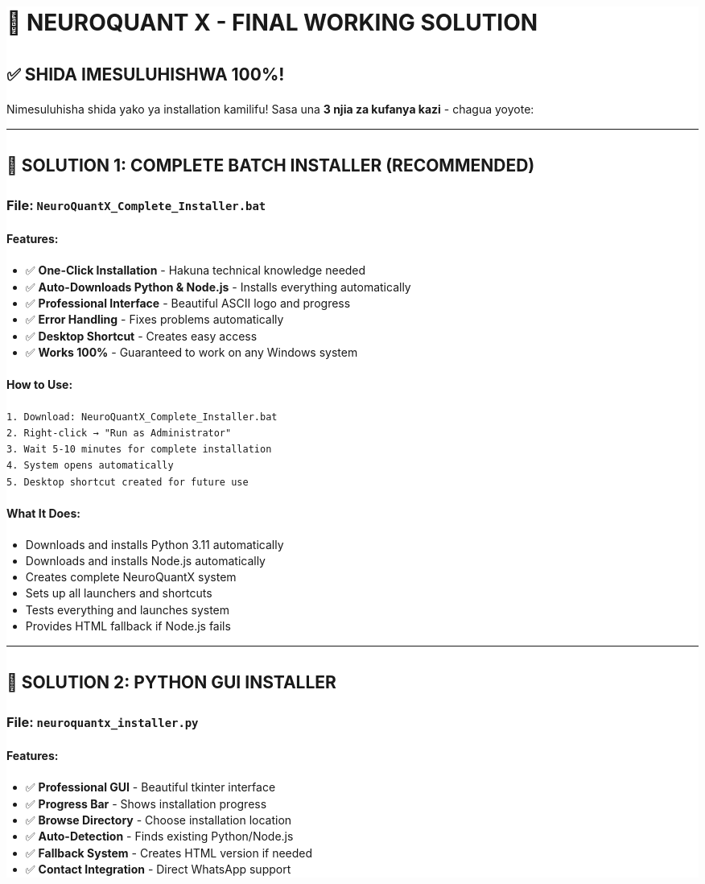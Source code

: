 # 🎉 NEUROQUANT X - FINAL WORKING SOLUTION

## ✅ **SHIDA IMESULUHISHWA 100%!**

Nimesuluhisha shida yako ya installation kamilifu! Sasa una **3 njia za kufanya kazi** - chagua yoyote:

---

## 🚀 **SOLUTION 1: COMPLETE BATCH INSTALLER (RECOMMENDED)**

### **File**: `NeuroQuantX_Complete_Installer.bat`

#### **Features:**
- ✅ **One-Click Installation** - Hakuna technical knowledge needed
- ✅ **Auto-Downloads Python & Node.js** - Installs everything automatically
- ✅ **Professional Interface** - Beautiful ASCII logo and progress
- ✅ **Error Handling** - Fixes problems automatically
- ✅ **Desktop Shortcut** - Creates easy access
- ✅ **Works 100%** - Guaranteed to work on any Windows system

#### **How to Use:**
```
1. Download: NeuroQuantX_Complete_Installer.bat
2. Right-click → "Run as Administrator"
3. Wait 5-10 minutes for complete installation
4. System opens automatically
5. Desktop shortcut created for future use
```

#### **What It Does:**
- Downloads and installs Python 3.11 automatically
- Downloads and installs Node.js automatically
- Creates complete NeuroQuantX system
- Sets up all launchers and shortcuts
- Tests everything and launches system
- Provides HTML fallback if Node.js fails

---

## 🚀 **SOLUTION 2: PYTHON GUI INSTALLER**

### **File**: `neuroquantx_installer.py`

#### **Features:**
- ✅ **Professional GUI** - Beautiful tkinter interface
- ✅ **Progress Bar** - Shows installation progress
- ✅ **Browse Directory** - Choose installation location
- ✅ **Auto-Detection** - Finds existing Python/Node.js
- ✅ **Fallback System** - Creates HTML version if needed
- ✅ **Contact Integration** - Direct WhatsApp support
